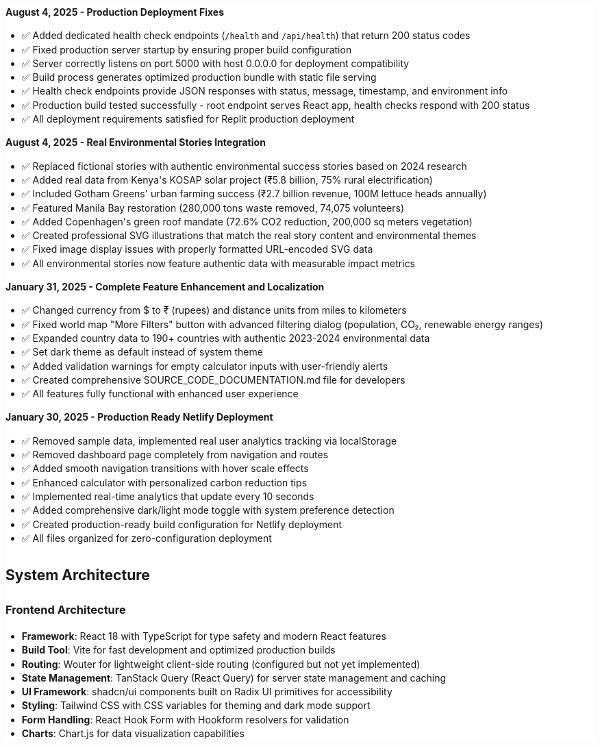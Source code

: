 **August 4, 2025 - Production Deployment Fixes**
- ✅ Added dedicated health check endpoints (`/health` and `/api/health`) that return 200 status codes
- ✅ Fixed production server startup by ensuring proper build configuration 
- ✅ Server correctly listens on port 5000 with host 0.0.0.0 for deployment compatibility
- ✅ Build process generates optimized production bundle with static file serving
- ✅ Health check endpoints provide JSON responses with status, message, timestamp, and environment info
- ✅ Production build tested successfully - root endpoint serves React app, health checks respond with 200 status
- ✅ All deployment requirements satisfied for Replit production deployment

**August 4, 2025 - Real Environmental Stories Integration**
- ✅ Replaced fictional stories with authentic environmental success stories based on 2024 research
- ✅ Added real data from Kenya's KOSAP solar project (₹5.8 billion, 75% rural electrification)
- ✅ Included Gotham Greens' urban farming success (₹2.7 billion revenue, 100M lettuce heads annually)
- ✅ Featured Manila Bay restoration (280,000 tons waste removed, 74,075 volunteers)
- ✅ Added Copenhagen's green roof mandate (72.6% CO2 reduction, 200,000 sq meters vegetation)
- ✅ Created professional SVG illustrations that match the real story content and environmental themes
- ✅ Fixed image display issues with properly formatted URL-encoded SVG data
- ✅ All environmental stories now feature authentic data with measurable impact metrics

**January 31, 2025 - Complete Feature Enhancement and Localization**
- ✅ Changed currency from $ to ₹ (rupees) and distance units from miles to kilometers
- ✅ Fixed world map "More Filters" button with advanced filtering dialog (population, CO₂, renewable energy ranges)
- ✅ Expanded country data to 190+ countries with authentic 2023-2024 environmental data
- ✅ Set dark theme as default instead of system theme
- ✅ Added validation warnings for empty calculator inputs with user-friendly alerts
- ✅ Created comprehensive SOURCE_CODE_DOCUMENTATION.md file for developers
- ✅ All features fully functional with enhanced user experience

**January 30, 2025 - Production Ready Netlify Deployment**
- ✅ Removed sample data, implemented real user analytics tracking via localStorage
- ✅ Removed dashboard page completely from navigation and routes  
- ✅ Added smooth navigation transitions with hover scale effects
- ✅ Enhanced calculator with personalized carbon reduction tips
- ✅ Implemented real-time analytics that update every 10 seconds
- ✅ Added comprehensive dark/light mode toggle with system preference detection
- ✅ Created production-ready build configuration for Netlify deployment
- ✅ All files organized for zero-configuration deployment

## System Architecture

### Frontend Architecture
- **Framework**: React 18 with TypeScript for type safety and modern React features
- **Build Tool**: Vite for fast development and optimized production builds
- **Routing**: Wouter for lightweight client-side routing (configured but not yet implemented)
- **State Management**: TanStack Query (React Query) for server state management and caching
- **UI Framework**: shadcn/ui components built on Radix UI primitives for accessibility
- **Styling**: Tailwind CSS with CSS variables for theming and dark mode support
- **Form Handling**: React Hook Form with Hookform resolvers for validation
- **Charts**: Chart.js for data visualization capabilities
